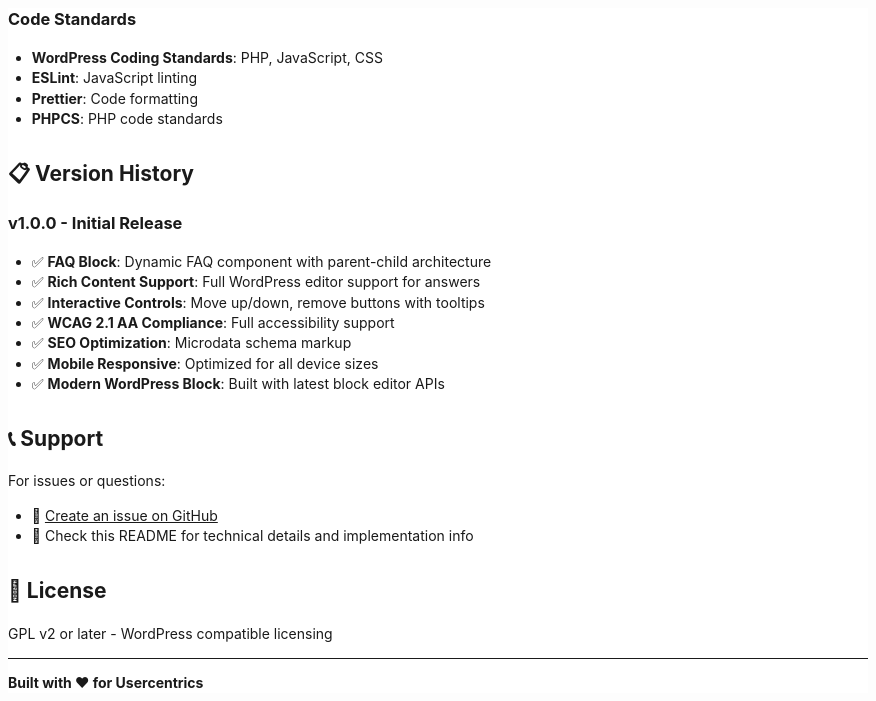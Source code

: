 ### Code Standards

- **WordPress Coding Standards**: PHP, JavaScript, CSS
- **ESLint**: JavaScript linting
- **Prettier**: Code formatting
- **PHPCS**: PHP code standards

## 📋 Version History

### v1.0.0 - Initial Release

- ✅ **FAQ Block**: Dynamic FAQ component with parent-child architecture
- ✅ **Rich Content Support**: Full WordPress editor support for answers
- ✅ **Interactive Controls**: Move up/down, remove buttons with tooltips
- ✅ **WCAG 2.1 AA Compliance**: Full accessibility support
- ✅ **SEO Optimization**: Microdata schema markup
- ✅ **Mobile Responsive**: Optimized for all device sizes
- ✅ **Modern WordPress Block**: Built with latest block editor APIs

## 📞 Support

For issues or questions:

- 🐛 [Create an issue on GitHub](https://github.com/hnikoloski/usercentrics-blocks/issues)
- 📖 Check this README for technical details and implementation info

## 📄 License

GPL v2 or later - WordPress compatible licensing

---

**Built with ❤️ for Usercentrics**
